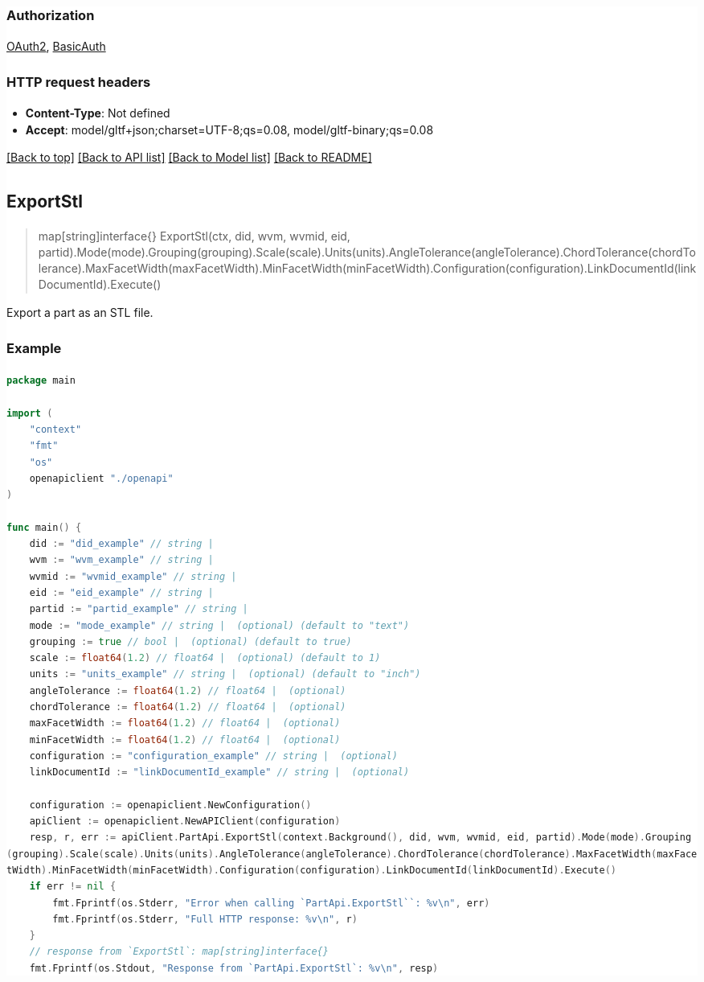 ### Authorization

[OAuth2](../README.md#OAuth2), [BasicAuth](../README.md#BasicAuth)

### HTTP request headers

- **Content-Type**: Not defined
- **Accept**: model/gltf+json;charset=UTF-8;qs=0.08, model/gltf-binary;qs=0.08

[[Back to top]](#) [[Back to API list]](../README.md#documentation-for-api-endpoints)
[[Back to Model list]](../README.md#documentation-for-models)
[[Back to README]](../README.md)


## ExportStl

> map[string]interface{} ExportStl(ctx, did, wvm, wvmid, eid, partid).Mode(mode).Grouping(grouping).Scale(scale).Units(units).AngleTolerance(angleTolerance).ChordTolerance(chordTolerance).MaxFacetWidth(maxFacetWidth).MinFacetWidth(minFacetWidth).Configuration(configuration).LinkDocumentId(linkDocumentId).Execute()

Export a part as an STL file.



### Example

```go
package main

import (
    "context"
    "fmt"
    "os"
    openapiclient "./openapi"
)

func main() {
    did := "did_example" // string | 
    wvm := "wvm_example" // string | 
    wvmid := "wvmid_example" // string | 
    eid := "eid_example" // string | 
    partid := "partid_example" // string | 
    mode := "mode_example" // string |  (optional) (default to "text")
    grouping := true // bool |  (optional) (default to true)
    scale := float64(1.2) // float64 |  (optional) (default to 1)
    units := "units_example" // string |  (optional) (default to "inch")
    angleTolerance := float64(1.2) // float64 |  (optional)
    chordTolerance := float64(1.2) // float64 |  (optional)
    maxFacetWidth := float64(1.2) // float64 |  (optional)
    minFacetWidth := float64(1.2) // float64 |  (optional)
    configuration := "configuration_example" // string |  (optional)
    linkDocumentId := "linkDocumentId_example" // string |  (optional)

    configuration := openapiclient.NewConfiguration()
    apiClient := openapiclient.NewAPIClient(configuration)
    resp, r, err := apiClient.PartApi.ExportStl(context.Background(), did, wvm, wvmid, eid, partid).Mode(mode).Grouping(grouping).Scale(scale).Units(units).AngleTolerance(angleTolerance).ChordTolerance(chordTolerance).MaxFacetWidth(maxFacetWidth).MinFacetWidth(minFacetWidth).Configuration(configuration).LinkDocumentId(linkDocumentId).Execute()
    if err != nil {
        fmt.Fprintf(os.Stderr, "Error when calling `PartApi.ExportStl``: %v\n", err)
        fmt.Fprintf(os.Stderr, "Full HTTP response: %v\n", r)
    }
    // response from `ExportStl`: map[string]interface{}
    fmt.Fprintf(os.Stdout, "Response from `PartApi.ExportStl`: %v\n", resp)
```